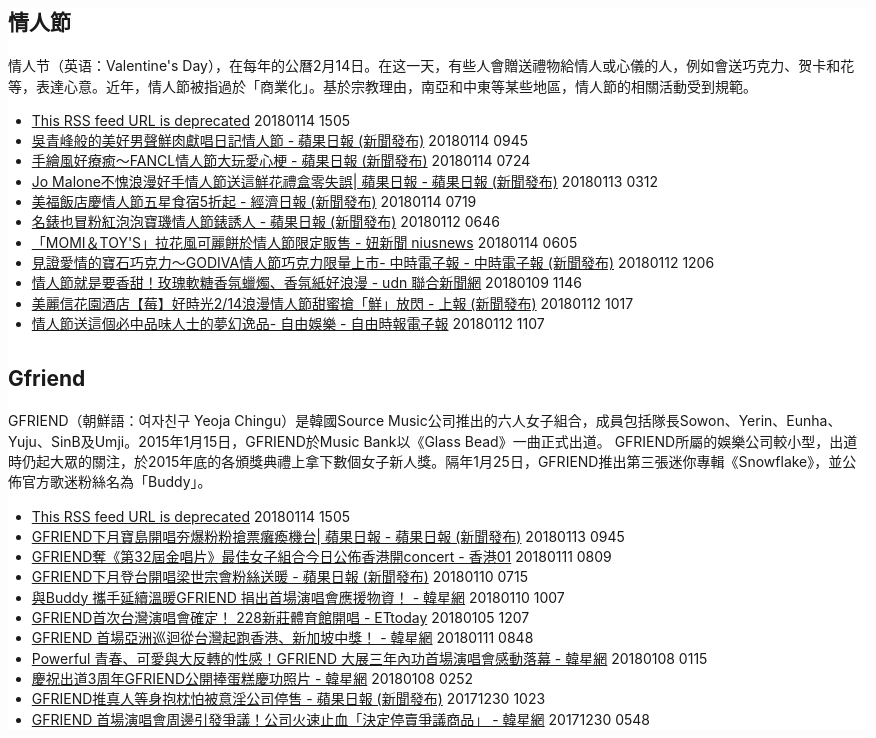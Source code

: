 ## 情人節

情人节（英语：Valentine's Day），在每年的公曆2月14日。在这一天，有些人會贈送禮物給情人或心儀的人，例如會送巧克力、贺卡和花等，表達心意。近年，情人節被指過於「商業化」。基於宗教理由，南亞和中東等某些地區，情人節的相關活動受到規範。
- [This RSS feed URL is deprecated](0 "This RSS feed URL is deprecated") 20180114 1505
- [吳青峰般的美好男聲鮮肉獻唱日記情人節 - 蘋果日報 (新聞發布)](https://tw.appledaily.com/new/realtime/20180114/1278317/ "吳青峰般的美好男聲鮮肉獻唱日記情人節 - 蘋果日報 (新聞發布)") 20180114 0945
- [手繪風好療癒～FANCL情人節大玩愛心梗 - 蘋果日報 (新聞發布)](https://tw.appledaily.com/new/realtime/20180114/1278137/ "手繪風好療癒～FANCL情人節大玩愛心梗 - 蘋果日報 (新聞發布)") 20180114 0724
- [Jo Malone不愧浪漫好手情人節送這鮮花禮盒零失誤| 蘋果日報 - 蘋果日報 (新聞發布)](https://tw.appledaily.com/new/realtime/20180113/1276877/ "Jo Malone不愧浪漫好手情人節送這鮮花禮盒零失誤| 蘋果日報 - 蘋果日報 (新聞發布)") 20180113 0312
- [美福飯店慶情人節五星食宿5折起 - 經濟日報 (新聞發布)](https://money.udn.com/money/story/5720/2929276 "美福飯店慶情人節五星食宿5折起 - 經濟日報 (新聞發布)") 20180114 0719
- [名錶也冒粉紅泡泡寶璣情人節錶誘人 - 蘋果日報 (新聞發布)](https://tw.appledaily.com/new/realtime/20180112/1276174/ "名錶也冒粉紅泡泡寶璣情人節錶誘人 - 蘋果日報 (新聞發布)") 20180112 0646
- [「MOMI＆TOY'S」拉花風可麗餅於情人節限定販售 - 妞新聞 niusnews](https://www.niusnews.com/=P3tp1iw3 "「MOMI＆TOY'S」拉花風可麗餅於情人節限定販售 - 妞新聞 niusnews") 20180114 0605
- [見證愛情的寶石巧克力～GODIVA情人節巧克力限量上市- 中時電子報 - 中時電子報 (新聞發布)](http://www.chinatimes.com/realtimenews/20180112005240-260405 "見證愛情的寶石巧克力～GODIVA情人節巧克力限量上市- 中時電子報 - 中時電子報 (新聞發布)") 20180112 1206
- [情人節就是要香甜！玫瑰軟糖香氛蠟燭、香氛紙好浪漫 - udn 聯合新聞網](https://udn.com/news/story/7270/2920757 "情人節就是要香甜！玫瑰軟糖香氛蠟燭、香氛紙好浪漫 - udn 聯合新聞網") 20180109 1146
- [美麗信花園酒店【莓】好時光2/14浪漫情人節甜蜜搶「鮮」放閃 - 上報 (新聞發布)](http://www.upmedia.mg/news_info.php?SerialNo=33310 "美麗信花園酒店【莓】好時光2/14浪漫情人節甜蜜搶「鮮」放閃 - 上報 (新聞發布)") 20180112 1017
- [情人節送這個必中品味人士的夢幻逸品- 自由娛樂 - 自由時報電子報](http://ent.ltn.com.tw/news/breakingnews/2310443 "情人節送這個必中品味人士的夢幻逸品- 自由娛樂 - 自由時報電子報") 20180112 1107

## Gfriend

GFRIEND（朝鮮語：여자친구 Yeoja Chingu）是韓國Source Music公司推出的六人女子組合，成員包括隊長Sowon、Yerin、Eunha、Yuju、SinB及Umji。2015年1月15日，GFRIEND於Music Bank以《Glass Bead》一曲正式出道。
GFRIEND所屬的娛樂公司較小型，出道時仍起大眾的關注，於2015年底的各頒獎典禮上拿下數個女子新人獎。隔年1月25日，GFRIEND推出第三張迷你專輯《Snowflake》，並公佈官方歌迷粉絲名為「Buddy」。
- [This RSS feed URL is deprecated](0 "This RSS feed URL is deprecated") 20180114 1505
- [GFRIEND下月寶島開唱夯爆粉粉搶票癱瘓機台| 蘋果日報 - 蘋果日報 (新聞發布)](https://tw.appledaily.com/new/realtime/20180113/1278033/ "GFRIEND下月寶島開唱夯爆粉粉搶票癱瘓機台| 蘋果日報 - 蘋果日報 (新聞發布)") 20180113 0945
- [GFRIEND奪《第32屆金唱片》最佳女子組合今日公佈香港開concert - 香港01](https://www.hk01.com/%E9%9F%93%E8%BF%B7/148667/GFRIEND%E5%A5%AA-%E7%AC%AC32%E5%B1%86%E9%87%91%E5%94%B1%E7%89%87-%E6%9C%80%E4%BD%B3%E5%A5%B3%E5%AD%90%E7%B5%84%E5%90%88-%E4%BB%8A%E6%97%A5%E5%85%AC%E4%BD%88%E9%A6%99%E6%B8%AF%E9%96%8Bconcert "GFRIEND奪《第32屆金唱片》最佳女子組合今日公佈香港開concert - 香港01") 20180111 0809
- [GFRIEND下月登台開唱梁世宗會粉絲送暖 - 蘋果日報 (新聞發布)](https://tw.appledaily.com/new/realtime/20180110/1275846/ "GFRIEND下月登台開唱梁世宗會粉絲送暖 - 蘋果日報 (新聞發布)") 20180110 0715
- [與Buddy 攜手延續溫暖GFRIEND 捐出首場演唱會應援物資！ - 韓星網](https://www.koreastardaily.com/tc/news/101629 "與Buddy 攜手延續溫暖GFRIEND 捐出首場演唱會應援物資！ - 韓星網") 20180110 1007
- [GFRIEND首次台灣演唱會確定！ 228新莊體育館開唱 - ETtoday](https://star.ettoday.net/news/1087021?t=GFRIEND%E9%A6%96%E6%AC%A1%E5%8F%B0%E7%81%A3%E6%BC%94%E5%94%B1%E6%9C%83%E7%A2%BA%E5%AE%9A%EF%BC%81%E3%80%80228%E6%96%B0%E8%8E%8A%E9%AB%94%E8%82%B2%E9%A4%A8%E9%96%8B%E5%94%B1 "GFRIEND首次台灣演唱會確定！ 228新莊體育館開唱 - ETtoday") 20180105 1207
- [GFRIEND 首場亞洲巡迴從台灣起跑香港、新加坡中獎！ - 韓星網](https://www.koreastardaily.com/tc/news/101659 "GFRIEND 首場亞洲巡迴從台灣起跑香港、新加坡中獎！ - 韓星網") 20180111 0848
- [Powerful 青春、可愛與大反轉的性感！GFRIEND 大展三年內功首場演唱會感動落幕 - 韓星網](https://www.koreastardaily.com/tc/news/101537 "Powerful 青春、可愛與大反轉的性感！GFRIEND 大展三年內功首場演唱會感動落幕 - 韓星網") 20180108 0115
- [慶祝出道3周年GFRIEND公開捧蛋糕慶功照片 - 韓星網](https://www.koreastardaily.com/tc/news/101539 "慶祝出道3周年GFRIEND公開捧蛋糕慶功照片 - 韓星網") 20180108 0252
- [GFRIEND推真人等身抱枕怕被意淫公司停售 - 蘋果日報 (新聞發布)](https://tw.appledaily.com/new/realtime/20171230/1269184/ "GFRIEND推真人等身抱枕怕被意淫公司停售 - 蘋果日報 (新聞發布)") 20171230 1023
- [GFRIEND 首場演唱會周邊引發爭議！公司火速止血「決定停賣爭議商品」 - 韓星網](https://www.koreastardaily.com/tc/news/101283 "GFRIEND 首場演唱會周邊引發爭議！公司火速止血「決定停賣爭議商品」 - 韓星網") 20171230 0548
